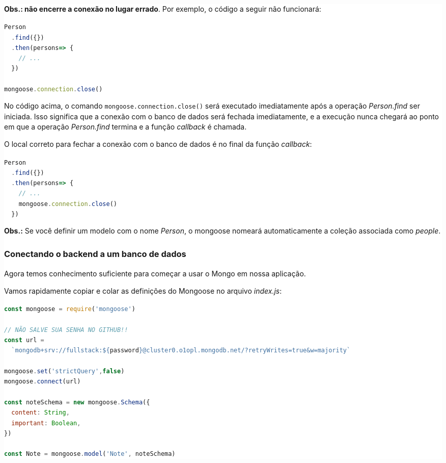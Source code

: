 **Obs.: não encerre a conexão no lugar errado**. Por exemplo, o código a seguir não funcionará:

```js
Person
  .find({})
  .then(persons=> {
    // ...
  })

mongoose.connection.close()
```

No código acima, o comando <code>mongoose.connection.close()</code> será executado imediatamente após a operação <i>Person.find</i> ser iniciada. Isso significa que a conexão com o banco de dados será fechada imediatamente, e a execução nunca chegará ao ponto em que a operação <i>Person.find</i> termina e a função <i>callback</i> é chamada.

O local correto para fechar a conexão com o banco de dados é no final da função <i>callback</i>:

```js
Person
  .find({})
  .then(persons=> {
    // ...
    mongoose.connection.close()
  })
```

**Obs.:** Se você definir um modelo com o nome <i>Person</i>, o mongoose nomeará automaticamente a coleção associada como <i>people</i>.

</div>

<div class="content">

### Conectando o backend a um banco de dados

Agora temos conhecimento suficiente para começar a usar o Mongo em nossa aplicação.

Vamos rapidamente copiar e colar as definições do Mongoose no arquivo <i>index.js</i>:

```js
const mongoose = require('mongoose')

// NÃO SALVE SUA SENHA NO GITHUB!!
const url =
  `mongodb+srv://fullstack:${password}@cluster0.o1opl.mongodb.net/?retryWrites=true&w=majority`

mongoose.set('strictQuery',false)
mongoose.connect(url)

const noteSchema = new mongoose.Schema({
  content: String,
  important: Boolean,
})

const Note = mongoose.model('Note', noteSchema)
```
